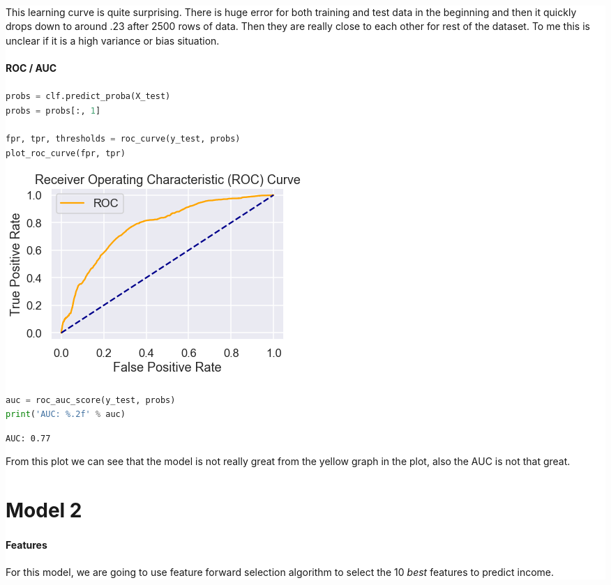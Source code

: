 
This learning curve is quite surprising. There is huge error for both training and test data in the beginning and then it quickly drops down to around .23 after 2500 rows of data. Then they are really close to each other for rest of the dataset. To me this is unclear if it is a high variance or bias situation.

#### ROC / AUC


```python
probs = clf.predict_proba(X_test)
probs = probs[:, 1]

fpr, tpr, thresholds = roc_curve(y_test, probs)
plot_roc_curve(fpr, tpr)
```


![png](output_67_0.png)



```python
auc = roc_auc_score(y_test, probs)
print('AUC: %.2f' % auc)
```

    AUC: 0.77


From this plot we can see that the model is not really great from the yellow graph in the plot, also the AUC is not that great.

# Model 2

#### Features

For this model, we are going to use feature forward selection algorithm to select the 10 *best* features to predict income.

